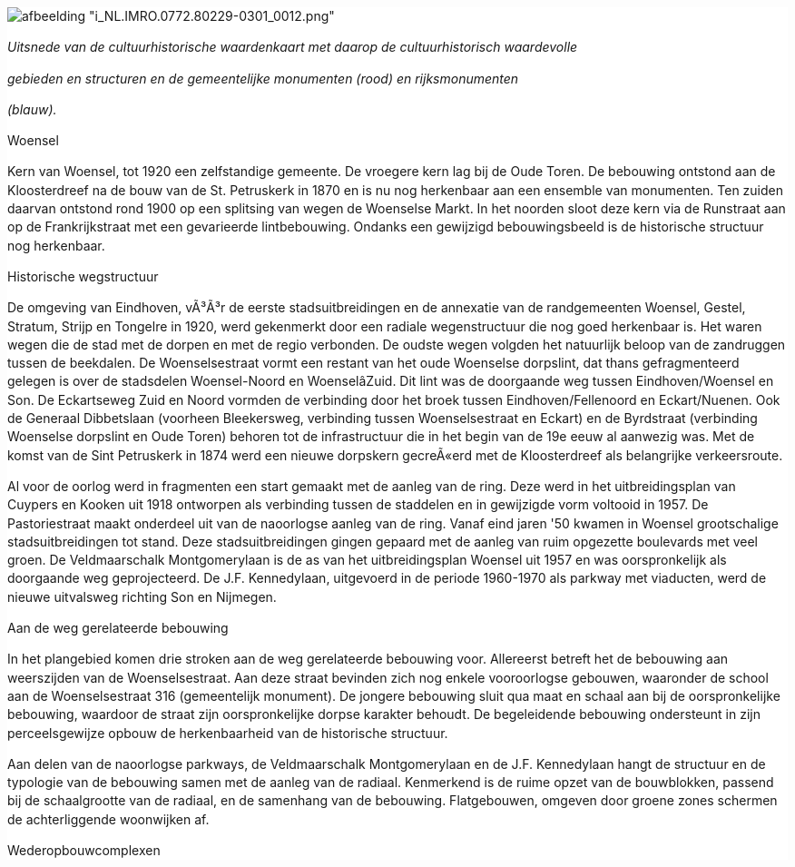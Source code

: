 ![afbeelding "i_NL.IMRO.0772.80229-0301_0012.png"](i_NL.IMRO.0772.80229-0301_0012.png)

*Uitsnede van de cultuurhistorische waardenkaart met daarop de cultuurhistorisch waardevolle*

*gebieden en structuren en de gemeentelijke monumenten (rood) en rijksmonumenten*

*(blauw).*

Woensel

Kern van Woensel, tot 1920 een zelfstandige gemeente. De vroegere kern lag bij de Oude Toren. De bebouwing ontstond aan de Kloosterdreef na de bouw van de St. Petruskerk in 1870 en is nu nog herkenbaar aan een ensemble van monumenten. Ten zuiden daarvan ontstond rond 1900 op een splitsing van wegen de Woenselse Markt. In het noorden sloot deze kern via de Runstraat aan op de Frankrijkstraat met een gevarieerde lintbebouwing. Ondanks een gewijzigd bebouwingsbeeld is de historische structuur nog herkenbaar.

Historische wegstructuur

De omgeving van Eindhoven, vÃ³Ã³r de eerste stadsuitbreidingen en de annexatie van de randgemeenten Woensel, Gestel, Stratum, Strijp en Tongelre in 1920, werd gekenmerkt door een radiale wegenstructuur die nog goed herkenbaar is. Het waren wegen die de stad met de dorpen en met de regio verbonden. De oudste wegen volgden het natuurlijk beloop van de zandruggen tussen de beekdalen. De Woenselsestraat vormt een restant van het oude Woenselse dorpslint, dat thans gefragmenteerd gelegen is over de stadsdelen Woensel\-Noord en WoenselâZuid. Dit lint was de doorgaande weg tussen Eindhoven/Woensel en Son. De Eckartseweg Zuid en Noord vormden de verbinding door het broek tussen Eindhoven/Fellenoord en Eckart/Nuenen. Ook de Generaal Dibbetslaan (voorheen Bleekersweg, verbinding tussen Woenselsestraat en Eckart) en de Byrdstraat (verbinding Woenselse dorpslint en Oude Toren) behoren tot de infrastructuur die in het begin van de 19e eeuw al aanwezig was. Met de komst van de Sint Petruskerk in 1874 werd een nieuwe dorpskern gecreÃ«erd met de Kloosterdreef als belangrijke verkeersroute.

Al voor de oorlog werd in fragmenten een start gemaakt met de aanleg van de ring. Deze werd in het uitbreidingsplan van Cuypers en Kooken uit 1918 ontworpen als verbinding tussen de staddelen en in gewijzigde vorm voltooid in 1957\. De Pastoriestraat maakt onderdeel uit van de naoorlogse aanleg van de ring. Vanaf eind jaren '50 kwamen in Woensel grootschalige stadsuitbreidingen tot stand. Deze stadsuitbreidingen gingen gepaard met de aanleg van ruim opgezette boulevards met veel groen. De Veldmaarschalk Montgomerylaan is de as van het uitbreidingsplan Woensel uit 1957 en was oorspronkelijk als doorgaande weg geprojecteerd. De J.F. Kennedylaan, uitgevoerd in de periode 1960\-1970 als parkway met viaducten, werd de nieuwe uitvalsweg richting Son en Nijmegen.

Aan de weg gerelateerde bebouwing

In het plangebied komen drie stroken aan de weg gerelateerde bebouwing voor. Allereerst betreft het de bebouwing aan weerszijden van de Woenselsestraat. Aan deze straat bevinden zich nog enkele vooroorlogse gebouwen, waaronder de school aan de Woenselsestraat 316 (gemeentelijk monument). De jongere bebouwing sluit qua maat en schaal aan bij de oorspronkelijke bebouwing, waardoor de straat zijn oorspronkelijke dorpse karakter behoudt. De begeleidende bebouwing ondersteunt in zijn perceelsgewijze opbouw de herkenbaarheid van de historische structuur.

Aan delen van de naoorlogse parkways, de Veldmaarschalk Montgomerylaan en de J.F. Kennedylaan hangt de structuur en de typologie van de bebouwing samen met de aanleg van de radiaal. Kenmerkend is de ruime opzet van de bouwblokken, passend bij de schaalgrootte van de radiaal, en de samenhang van de bebouwing. Flatgebouwen, omgeven door groene zones schermen de achterliggende woonwijken af.

Wederopbouwcomplexen
